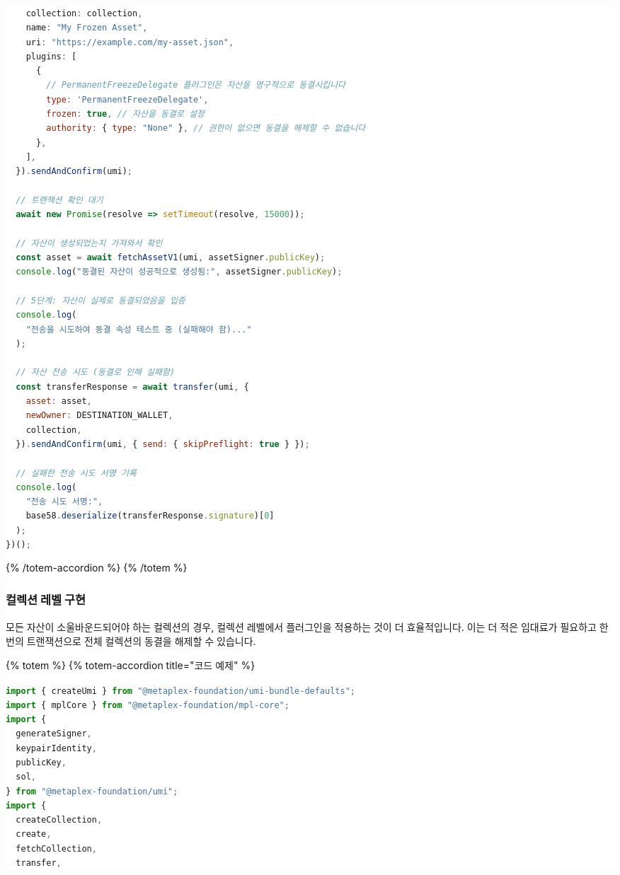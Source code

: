 ```js
    collection: collection,
    name: "My Frozen Asset",
    uri: "https://example.com/my-asset.json",
    plugins: [
      {
        // PermanentFreezeDelegate 플러그인은 자산을 영구적으로 동결시킵니다
        type: 'PermanentFreezeDelegate',
        frozen: true, // 자산을 동결로 설정
        authority: { type: "None" }, // 권한이 없으면 동결을 해제할 수 없습니다
      },
    ],
  }).sendAndConfirm(umi);

  // 트랜잭션 확인 대기
  await new Promise(resolve => setTimeout(resolve, 15000));

  // 자산이 생성되었는지 가져와서 확인
  const asset = await fetchAssetV1(umi, assetSigner.publicKey);
  console.log("동결된 자산이 성공적으로 생성됨:", assetSigner.publicKey);

  // 5단계: 자산이 실제로 동결되었음을 입증
  console.log(
    "전송을 시도하여 동결 속성 테스트 중 (실패해야 함)..."
  );

  // 자산 전송 시도 (동결로 인해 실패함)
  const transferResponse = await transfer(umi, {
    asset: asset,
    newOwner: DESTINATION_WALLET,
    collection,
  }).sendAndConfirm(umi, { send: { skipPreflight: true } });

  // 실패한 전송 시도 서명 기록
  console.log(
    "전송 시도 서명:",
    base58.deserialize(transferResponse.signature)[0]
  );
})();

```
{% /totem-accordion  %}
{% /totem %}

### 컬렉션 레벨 구현
모든 자산이 소울바운드되어야 하는 컬렉션의 경우, 컬렉션 레벨에서 플러그인을 적용하는 것이 더 효율적입니다. 이는 더 적은 임대료가 필요하고 한 번의 트랜잭션으로 전체 컬렉션의 동결을 해제할 수 있습니다.

{% totem %}
{% totem-accordion title="코드 예제" %}
```js
import { createUmi } from "@metaplex-foundation/umi-bundle-defaults";
import { mplCore } from "@metaplex-foundation/mpl-core";
import {
  generateSigner,
  keypairIdentity,
  publicKey,
  sol,
} from "@metaplex-foundation/umi";
import {
  createCollection,
  create,
  fetchCollection,
  transfer,
```